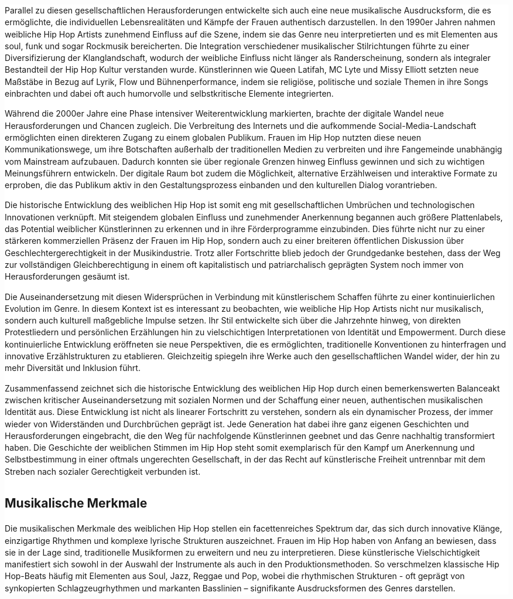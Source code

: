 Parallel zu diesen gesellschaftlichen Herausforderungen entwickelte sich auch eine neue musikalische Ausdrucksform, die es ermöglichte, die individuellen Lebensrealitäten und Kämpfe der Frauen authentisch darzustellen. In den 1990er Jahren nahmen weibliche Hip Hop Artists zunehmend Einfluss auf die Szene, indem sie das Genre neu interpretierten und es mit Elementen aus soul, funk und sogar Rockmusik bereicherten. Die Integration verschiedener musikalischer Stilrichtungen führte zu einer Diversifizierung der Klanglandschaft, wodurch der weibliche Einfluss nicht länger als Randerscheinung, sondern als integraler Bestandteil der Hip Hop Kultur verstanden wurde. Künstlerinnen wie Queen Latifah, MC Lyte und Missy Elliott setzten neue Maßstäbe in Bezug auf Lyrik, Flow und Bühnenperformance, indem sie religiöse, politische und soziale Themen in ihre Songs einbrachten und dabei oft auch humorvolle und selbstkritische Elemente integrierten.

Während die 2000er Jahre eine Phase intensiver Weiterentwicklung markierten, brachte der digitale Wandel neue Herausforderungen und Chancen zugleich. Die Verbreitung des Internets und die aufkommende Social-Media-Landschaft ermöglichten einen direkteren Zugang zu einem globalen Publikum. Frauen im Hip Hop nutzten diese neuen Kommunikationswege, um ihre Botschaften außerhalb der traditionellen Medien zu verbreiten und ihre Fangemeinde unabhängig vom Mainstream aufzubauen. Dadurch konnten sie über regionale Grenzen hinweg Einfluss gewinnen und sich zu wichtigen Meinungsführern entwickeln. Der digitale Raum bot zudem die Möglichkeit, alternative Erzählweisen und interaktive Formate zu erproben, die das Publikum aktiv in den Gestaltungsprozess einbanden und den kulturellen Dialog vorantrieben.

Die historische Entwicklung des weiblichen Hip Hop ist somit eng mit gesellschaftlichen Umbrüchen und technologischen Innovationen verknüpft. Mit steigendem globalen Einfluss und zunehmender Anerkennung begannen auch größere Plattenlabels, das Potential weiblicher Künstlerinnen zu erkennen und in ihre Förderprogramme einzubinden. Dies führte nicht nur zu einer stärkeren kommerziellen Präsenz der Frauen im Hip Hop, sondern auch zu einer breiteren öffentlichen Diskussion über Geschlechtergerechtigkeit in der Musikindustrie. Trotz aller Fortschritte blieb jedoch der Grundgedanke bestehen, dass der Weg zur vollständigen Gleichberechtigung in einem oft kapitalistisch und patriarchalisch geprägten System noch immer von Herausforderungen gesäumt ist.  

Die Auseinandersetzung mit diesen Widersprüchen in Verbindung mit künstlerischem Schaffen führte zu einer kontinuierlichen Evolution im Genre. In diesem Kontext ist es interessant zu beobachten, wie weibliche Hip Hop Artists nicht nur musikalisch, sondern auch kulturell maßgebliche Impulse setzen. Ihr Stil entwickelte sich über die Jahrzehnte hinweg, von direkten Protestliedern und persönlichen Erzählungen hin zu vielschichtigen Interpretationen von Identität und Empowerment. Durch diese kontinuierliche Entwicklung eröffneten sie neue Perspektiven, die es ermöglichten, traditionelle Konventionen zu hinterfragen und innovative Erzählstrukturen zu etablieren. Gleichzeitig spiegeln ihre Werke auch den gesellschaftlichen Wandel wider, der hin zu mehr Diversität und Inklusion führt.  

Zusammenfassend zeichnet sich die historische Entwicklung des weiblichen Hip Hop durch einen bemerkenswerten Balanceakt zwischen kritischer Auseinandersetzung mit sozialen Normen und der Schaffung einer neuen, authentischen musikalischen Identität aus. Diese Entwicklung ist nicht als linearer Fortschritt zu verstehen, sondern als ein dynamischer Prozess, der immer wieder von Widerständen und Durchbrüchen geprägt ist. Jede Generation hat dabei ihre ganz eigenen Geschichten und Herausforderungen eingebracht, die den Weg für nachfolgende Künstlerinnen geebnet und das Genre nachhaltig transformiert haben. Die Geschichte der weiblichen Stimmen im Hip Hop steht somit exemplarisch für den Kampf um Anerkennung und Selbstbestimmung in einer oftmals ungerechten Gesellschaft, in der das Recht auf künstlerische Freiheit untrennbar mit dem Streben nach sozialer Gerechtigkeit verbunden ist.


## Musikalische Merkmale

Die musikalischen Merkmale des weiblichen Hip Hop stellen ein facettenreiches Spektrum dar, das sich durch innovative Klänge, einzigartige Rhythmen und komplexe lyrische Strukturen auszeichnet. Frauen im Hip Hop haben von Anfang an bewiesen, dass sie in der Lage sind, traditionelle Musikformen zu erweitern und neu zu interpretieren. Diese künstlerische Vielschichtigkeit manifestiert sich sowohl in der Auswahl der Instrumente als auch in den Produktionsmethoden. So verschmelzen klassische Hip Hop-Beats häufig mit Elementen aus Soul, Jazz, Reggae und Pop, wobei die rhythmischen Strukturen - oft geprägt von synkopierten Schlagzeugrhythmen und markanten Basslinien – signifikante Ausdrucksformen des Genres darstellen.  
